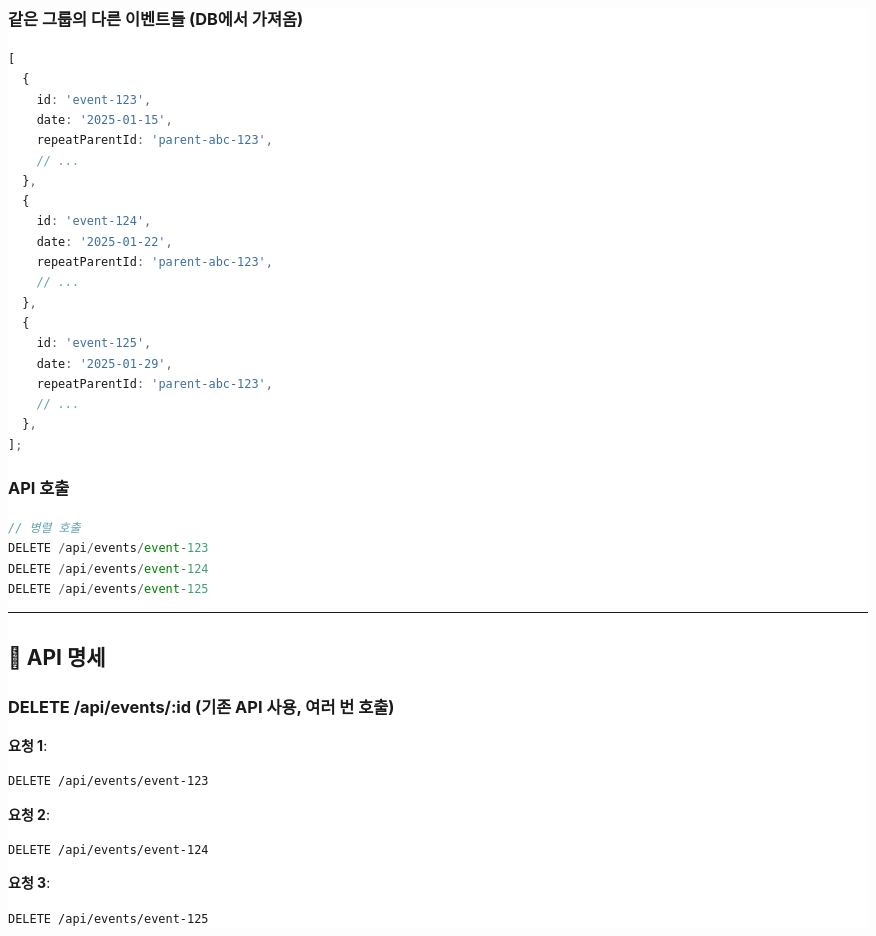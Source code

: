 ### 같은 그룹의 다른 이벤트들 (DB에서 가져옴)

```typescript
[
  {
    id: 'event-123',
    date: '2025-01-15',
    repeatParentId: 'parent-abc-123',
    // ...
  },
  {
    id: 'event-124',
    date: '2025-01-22',
    repeatParentId: 'parent-abc-123',
    // ...
  },
  {
    id: 'event-125',
    date: '2025-01-29',
    repeatParentId: 'parent-abc-123',
    // ...
  },
];
```

### API 호출

```typescript
// 병렬 호출
DELETE /api/events/event-123
DELETE /api/events/event-124
DELETE /api/events/event-125
```

---

## 🔧 API 명세

### DELETE /api/events/:id (기존 API 사용, 여러 번 호출)

**요청 1**:

```
DELETE /api/events/event-123
```

**요청 2**:

```
DELETE /api/events/event-124
```

**요청 3**:

```
DELETE /api/events/event-125
```

